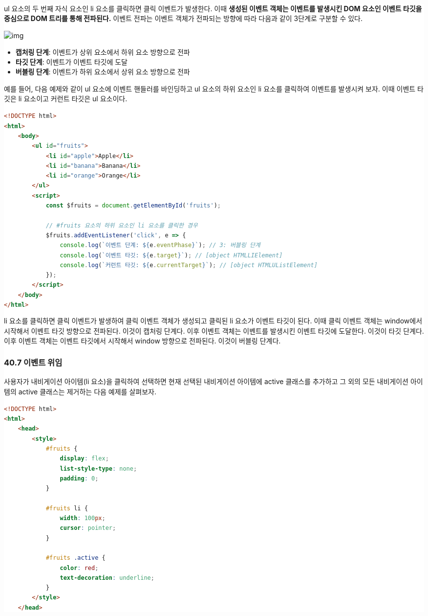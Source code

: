 ul 요소의 두 번째 자식 요소인 li 요소를 클릭하면 클릭 이벤트가 발생한다. 이때 **생성된 이벤트 객체는 이벤트를 발생시킨 DOM 요소인 이벤트 타깃을 중심으로 DOM 트리를 통해 전파된다.** 이벤트 전파는 이벤트 객체가 전파되는 방향에 따라 다음과 같이 3단계로 구분할 수 있다.

![img](https://user-images.githubusercontent.com/48766355/206900086-3301332b-5bbd-4ec1-aa18-8ebfa5686ba3.png)

- **캡처링 단계**: 이벤트가 상위 요소에서 하위 요소 방향으로 전파
- **타깃 단계**: 이벤트가 이벤트 타깃에 도달
- **버블링 단계**: 이벤트가 하위 요소에서 상위 요소 방향으로 전파

예를 들어, 다음 예제와 같이 ul 요소에 이벤트 핸들러를 바인딩하고 ul 요소의 하위 요소인 li 요소를 클릭하여 이벤트를 발생시켜 보자. 이때 이벤트 타깃은 li 요소이고 커런트 타깃은 ul 요소이다.

```html
<!DOCTYPE html>
<html>
	<body>
		<ul id="fruits">
			<li id="apple">Apple</li>
			<li id="banana">Banana</li>
			<li id="orange">Orange</li>
		</ul>
		<script>
			const $fruits = document.getElementById('fruits');

			// #fruits 요소의 하위 요소인 li 요소를 클릭한 경우
			$fruits.addEventListener('click', e => {
				console.log(`이벤트 단계: ${e.eventPhase}`); // 3: 버블링 단계
				console.log(`이벤트 타깃: ${e.target}`); // [object HTMLLIElement]
				console.log(`커런트 타깃: ${e.currentTarget}`); // [object HTMLUListElement]
			});
		</script>
	</body>
</html>
```

li 요소를 클릭하면 클릭 이벤트가 발생하여 클릭 이벤트 객체가 생성되고 클릭된 li 요소가 이벤트 타깃이 된다. 이때 클릭 이벤트 객체는 window에서 시작해서 이벤트 타깃 방향으로 전파된다. 이것이 캡처링 단계다. 이후 이벤트 객체는 이벤트를 발생시킨 이벤트 타깃에 도달한다. 이것이 타깃 단계다. 이후 이벤트 객체는 이벤트 타깃에서 시작해서 window 방향으로 전파된다. 이것이 버블링 단계다.

### 40.7 이벤트 위임

사용자가 내비게이션 아이템(li 요소)을 클릭하여 선택하면 현재 선택된 내비게이션 아이템에 active 클래스를 추가하고 그 외의 모든 내비게이션 아이템의 active 클래스는 제거하는 다음 예제를 살펴보자.

```html
<!DOCTYPE html>
<html>
	<head>
		<style>
			#fruits {
				display: flex;
				list-style-type: none;
				padding: 0;
			}

			#fruits li {
				width: 100px;
				cursor: pointer;
			}

			#fruits .active {
				color: red;
				text-decoration: underline;
			}
		</style>
	</head>
```